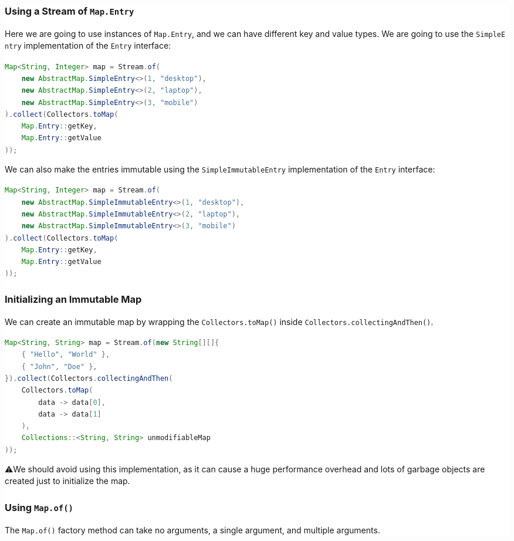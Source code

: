 ### Using a Stream of `Map.Entry`

Here we are going to use instances of `Map.Entry`, and we can have different key and value types.
We are going to use the `SimpleEntry` implementation of the `Entry` interface:

```java
Map<String, Integer> map = Stream.of(
    new AbstractMap.SimpleEntry<>(1, "desktop"),
    new AbstractMap.SimpleEntry<>(2, "laptop"),
    new AbstractMap.SimpleEntry<>(3, "mobile")
).collect(Collectors.toMap(
    Map.Entry::getKey,
    Map.Entry::getValue
));
```

We can also make the entries immutable using the `SimpleImmutableEntry` implementation of the `Entry` interface:

```java
Map<String, Integer> map = Stream.of(
    new AbstractMap.SimpleImmutableEntry<>(1, "desktop"),
    new AbstractMap.SimpleImmutableEntry<>(2, "laptop"),
    new AbstractMap.SimpleImmutableEntry<>(3, "mobile")
).collect(Collectors.toMap(
    Map.Entry::getKey,
    Map.Entry::getValue
));
```

### Initializing an Immutable Map

We can create an immutable map by wrapping the `Collectors.toMap()` inside `Collectors.collectingAndThen()`.

```java
Map<String, String> map = Stream.of(new String[][]{
    { "Hello", "World" },
    { "John", "Doe" },
}).collect(Collectors.collectingAndThen(
    Collectors.toMap(
        data -> data[0], 
        data -> data[1]
    ),
    Collections::<String, String> unmodifiableMap
));
```

⚠️We should avoid using this implementation, as it can cause a huge performance overhead and lots of garbage objects are created just to initialize the map.

### Using `Map.of()`

The `Map.of()` factory method can take no arguments, a single argument, and multiple arguments.
